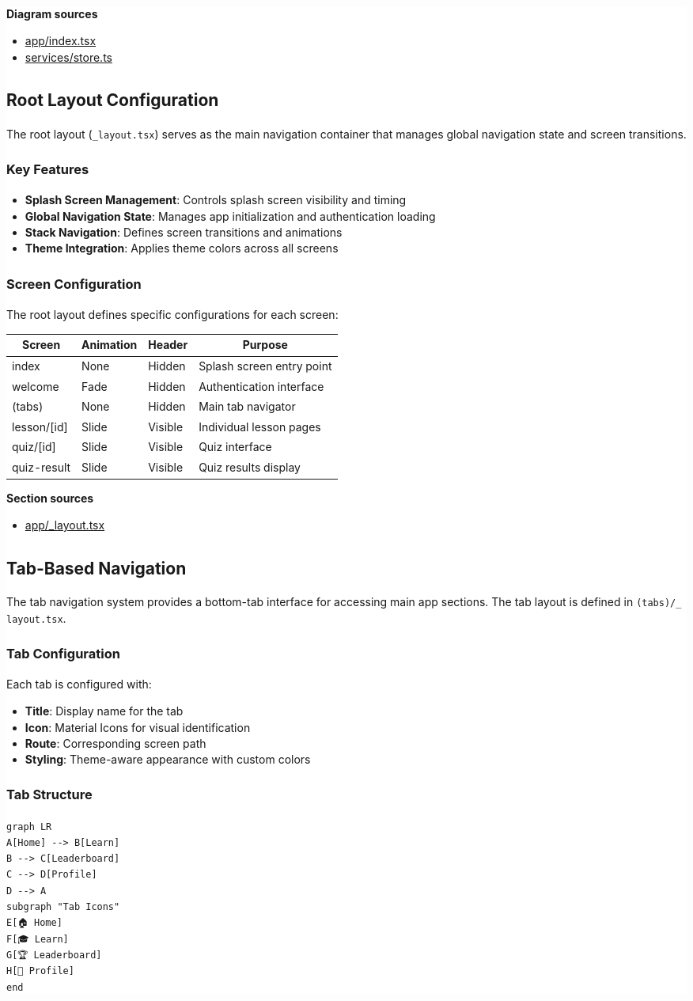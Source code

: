 **Diagram sources**
- [app/index.tsx](file://app/index.tsx#L46-L60)
- [services/store.ts](file://services/store.tsx#L40-L85)

## Root Layout Configuration

The root layout (`_layout.tsx`) serves as the main navigation container that manages global navigation state and screen transitions.

### Key Features
- **Splash Screen Management**: Controls splash screen visibility and timing
- **Global Navigation State**: Manages app initialization and authentication loading
- **Stack Navigation**: Defines screen transitions and animations
- **Theme Integration**: Applies theme colors across all screens

### Screen Configuration
The root layout defines specific configurations for each screen:

| Screen | Animation | Header | Purpose |
|--------|-----------|---------|---------|
| index | None | Hidden | Splash screen entry point |
| welcome | Fade | Hidden | Authentication interface |
| (tabs) | None | Hidden | Main tab navigator |
| lesson/[id] | Slide | Visible | Individual lesson pages |
| quiz/[id] | Slide | Visible | Quiz interface |
| quiz-result | Slide | Visible | Quiz results display |

**Section sources**
- [app/_layout.tsx](file://app/_layout.tsx#L1-L133)

## Tab-Based Navigation

The tab navigation system provides a bottom-tab interface for accessing main app sections. The tab layout is defined in `(tabs)/_layout.tsx`.

### Tab Configuration
Each tab is configured with:

- **Title**: Display name for the tab
- **Icon**: Material Icons for visual identification
- **Route**: Corresponding screen path
- **Styling**: Theme-aware appearance with custom colors

### Tab Structure
```mermaid
graph LR
A[Home] --> B[Learn]
B --> C[Leaderboard]
C --> D[Profile]
D --> A
subgraph "Tab Icons"
E[🏠 Home]
F[🎓 Learn]
G[🏆 Leaderboard]
H[👤 Profile]
end
```
